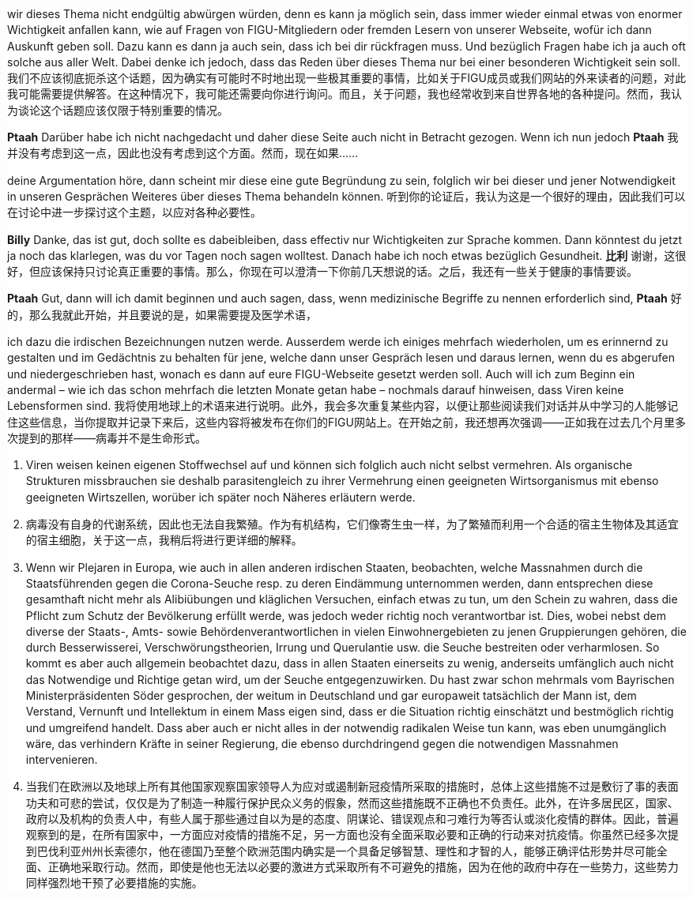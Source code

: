 wir dieses Thema nicht endgültig abwürgen würden, denn es kann ja möglich sein, dass immer wieder einmal etwas von enormer Wichtigkeit anfallen kann, wie auf Fragen von FIGU-Mitgliedern oder fremden Lesern von unserer Webseite, wofür ich dann Auskunft geben soll. Dazu kann es dann ja auch sein, dass ich bei dir rückfragen muss. Und bezüglich Fragen habe ich ja auch oft solche aus aller Welt. Dabei denke ich jedoch, dass das Reden über dieses Thema nur bei einer besonderen Wichtigkeit sein soll.
我们不应该彻底扼杀这个话题，因为确实有可能时不时地出现一些极其重要的事情，比如关于FIGU成员或我们网站的外来读者的问题，对此我可能需要提供解答。在这种情况下，我可能还需要向你进行询问。而且，关于问题，我也经常收到来自世界各地的各种提问。然而，我认为谈论这个话题应该仅限于特别重要的情况。

**Ptaah** Darüber habe ich nicht nachgedacht und daher diese Seite auch nicht in Betracht gezogen. Wenn ich nun jedoch
**Ptaah** 我并没有考虑到这一点，因此也没有考虑到这个方面。然而，现在如果……

deine Argumentation höre, dann scheint mir diese eine gute Begründung zu sein, folglich wir bei dieser und jener Notwendigkeit in unseren Gesprächen Weiteres über dieses Thema behandeln können.
听到你的论证后，我认为这是一个很好的理由，因此我们可以在讨论中进一步探讨这个主题，以应对各种必要性。

**Billy** Danke, das ist gut, doch sollte es dabeibleiben, dass effectiv nur Wichtigkeiten zur Sprache kommen. Dann könntest du jetzt ja noch das klarlegen, was du vor Tagen noch sagen wolltest. Danach habe ich noch etwas bezüglich Gesundheit.
**比利** 谢谢，这很好，但应该保持只讨论真正重要的事情。那么，你现在可以澄清一下你前几天想说的话。之后，我还有一些关于健康的事情要谈。

**Ptaah** Gut, dann will ich damit beginnen und auch sagen, dass, wenn medizinische Begriffe zu nennen erforderlich sind,
**Ptaah** 好的，那么我就此开始，并且要说的是，如果需要提及医学术语，

ich dazu die irdischen Bezeichnungen nutzen werde. Ausserdem werde ich einiges mehrfach wiederholen, um es erinnernd zu gestalten und im Gedächtnis zu behalten für jene, welche dann unser Gespräch lesen und daraus lernen, wenn du es abgerufen und niedergeschrieben hast, wonach es dann auf eure FIGU-Webseite gesetzt werden soll. Auch will ich zum Beginn ein andermal – wie ich das schon mehrfach die letzten Monate getan habe – nochmals darauf hinweisen, dass Viren keine Lebensformen sind.
我将使用地球上的术语来进行说明。此外，我会多次重复某些内容，以便让那些阅读我们对话并从中学习的人能够记住这些信息，当你提取并记录下来后，这些内容将被发布在你们的FIGU网站上。在开始之前，我还想再次强调——正如我在过去几个月里多次提到的那样——病毒并不是生命形式。

1) Viren weisen keinen eigenen Stoffwechsel auf und können sich folglich auch nicht selbst vermehren. Als organische Strukturen missbrauchen sie deshalb parasitengleich zu ihrer Vermehrung einen geeigneten Wirtsorganismus mit ebenso geeigneten Wirtszellen, worüber ich später noch Näheres erläutern werde.
1) 病毒没有自身的代谢系统，因此也无法自我繁殖。作为有机结构，它们像寄生虫一样，为了繁殖而利用一个合适的宿主生物体及其适宜的宿主细胞，关于这一点，我稍后将进行更详细的解释。

2) Wenn wir Plejaren in Europa, wie auch in allen anderen irdischen Staaten, beobachten, welche Massnahmen durch die Staatsführenden gegen die Corona-Seuche resp. zu deren Eindämmung unternommen werden, dann entsprechen diese gesamthaft nicht mehr als Alibiübungen und kläglichen Versuchen, einfach etwas zu tun, um den Schein zu wahren, dass die Pflicht zum Schutz der Bevölkerung erfüllt werde, was jedoch weder richtig noch verantwortbar ist. Dies, wobei nebst dem diverse der Staats-, Amts- sowie Behördenverantwortlichen in vielen Einwohnergebieten zu jenen Gruppierungen gehören, die durch Besserwisserei, Verschwörungstheorien, Irrung und Querulantie usw. die Seuche bestreiten oder verharmlosen. So kommt es aber auch allgemein beobachtet dazu, dass in allen Staaten einerseits zu wenig, anderseits umfänglich auch nicht das Notwendige und Richtige getan wird, um der Seuche entgegenzuwirken. Du hast zwar schon mehrmals vom Bayrischen Ministerpräsidenten Söder gesprochen, der weitum in Deutschland und gar europaweit tatsächlich der Mann ist, dem Verstand, Vernunft und Intellektum in einem Mass eigen sind, dass er die Situation richtig einschätzt und bestmöglich richtig und umgreifend handelt. Dass aber auch er nicht alles in der notwendig radikalen Weise tun kann, was eben unumgänglich wäre, das verhindern Kräfte in seiner Regierung, die ebenso durchdringend gegen die notwendigen Massnahmen intervenieren.
2) 当我们在欧洲以及地球上所有其他国家观察国家领导人为应对或遏制新冠疫情所采取的措施时，总体上这些措施不过是敷衍了事的表面功夫和可悲的尝试，仅仅是为了制造一种履行保护民众义务的假象，然而这些措施既不正确也不负责任。此外，在许多居民区，国家、政府以及机构的负责人中，有些人属于那些通过自以为是的态度、阴谋论、错误观点和刁难行为等否认或淡化疫情的群体。因此，普遍观察到的是，在所有国家中，一方面应对疫情的措施不足，另一方面也没有全面采取必要和正确的行动来对抗疫情。你虽然已经多次提到巴伐利亚州州长索德尔，他在德国乃至整个欧洲范围内确实是一个具备足够智慧、理性和才智的人，能够正确评估形势并尽可能全面、正确地采取行动。然而，即使是他也无法以必要的激进方式采取所有不可避免的措施，因为在他的政府中存在一些势力，这些势力同样强烈地干预了必要措施的实施。

